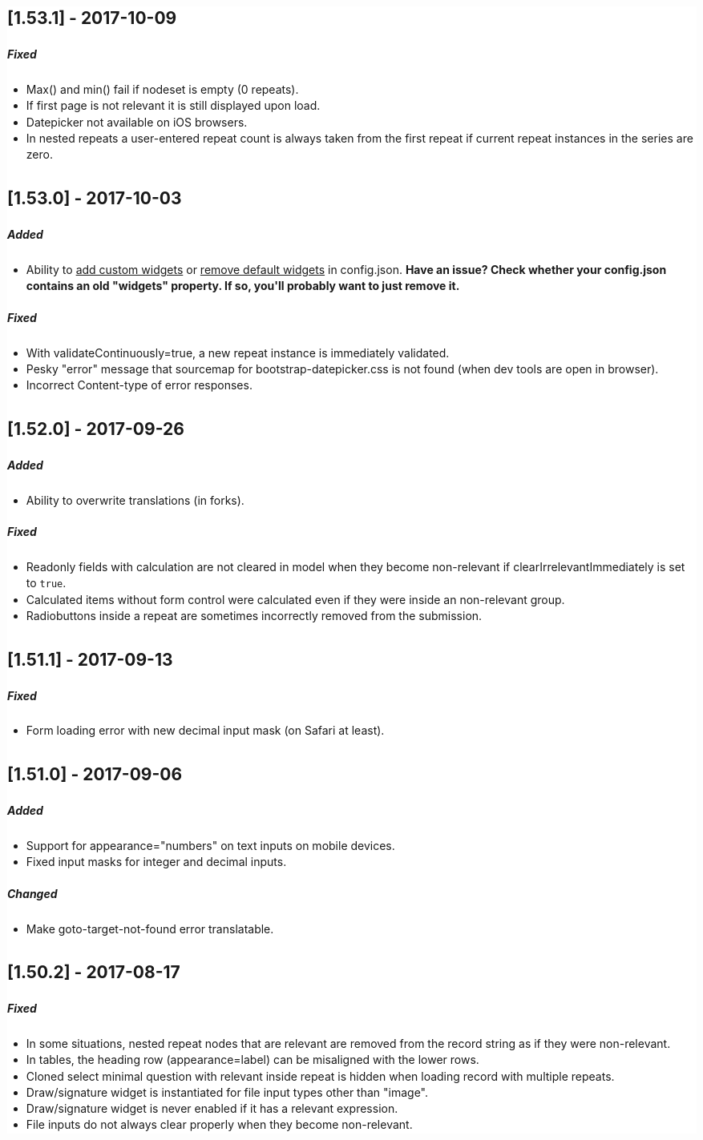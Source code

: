 [1.53.1] - 2017-10-09
----------------------
##### Fixed
- Max() and min() fail if nodeset is empty (0 repeats).
- If first page is not relevant it is still displayed upon load.
- Datepicker not available on iOS browsers.
- In nested repeats a user-entered repeat count is always taken from the first repeat if current repeat instances in the series are zero.

[1.53.0] - 2017-10-03
----------------------
##### Added
- Ability to [add custom widgets](https://github.com/kobotoolbox/enketo-express/blob/master/doc/custom-widgets.md) or [remove default widgets](https://github.com/kobotoolbox/enketo-express/tree/master/config#widgets) in config.json. **Have an issue? Check whether your config.json contains an old "widgets" property. If so, you'll probably want to just remove it.**

##### Fixed
- With validateContinuously=true, a new repeat instance is immediately validated.
- Pesky "error" message that sourcemap for bootstrap-datepicker.css is not found (when dev tools are open in browser).
- Incorrect Content-type of error responses.

[1.52.0] - 2017-09-26
---------------------
##### Added
- Ability to overwrite translations (in forks).

##### Fixed
- Readonly fields with calculation are not cleared in model when they become non-relevant if clearIrrelevantImmediately is set to `true`.
- Calculated items without form control were calculated even if they were inside an non-relevant group.
- Radiobuttons inside a repeat are sometimes incorrectly removed from the submission.

[1.51.1] - 2017-09-13
---------------------
##### Fixed
- Form loading error with new decimal input mask (on Safari at least).

[1.51.0] - 2017-09-06
----------------------
##### Added
- Support for appearance="numbers" on text inputs on mobile devices.
- Fixed input masks for integer and decimal inputs.

##### Changed
- Make goto-target-not-found error translatable.

[1.50.2] - 2017-08-17
----------------------
##### Fixed
- In some situations, nested repeat nodes that are relevant are removed from the record string as if they were non-relevant.
- In tables, the heading row (appearance=label) can be misaligned with the lower rows.
- Cloned select minimal question with relevant inside repeat is hidden when loading record with multiple repeats.
- Draw/signature widget is instantiated for file input types other than "image".
- Draw/signature widget is never enabled if it has a relevant expression.
- File inputs do not always clear properly when they become non-relevant.
